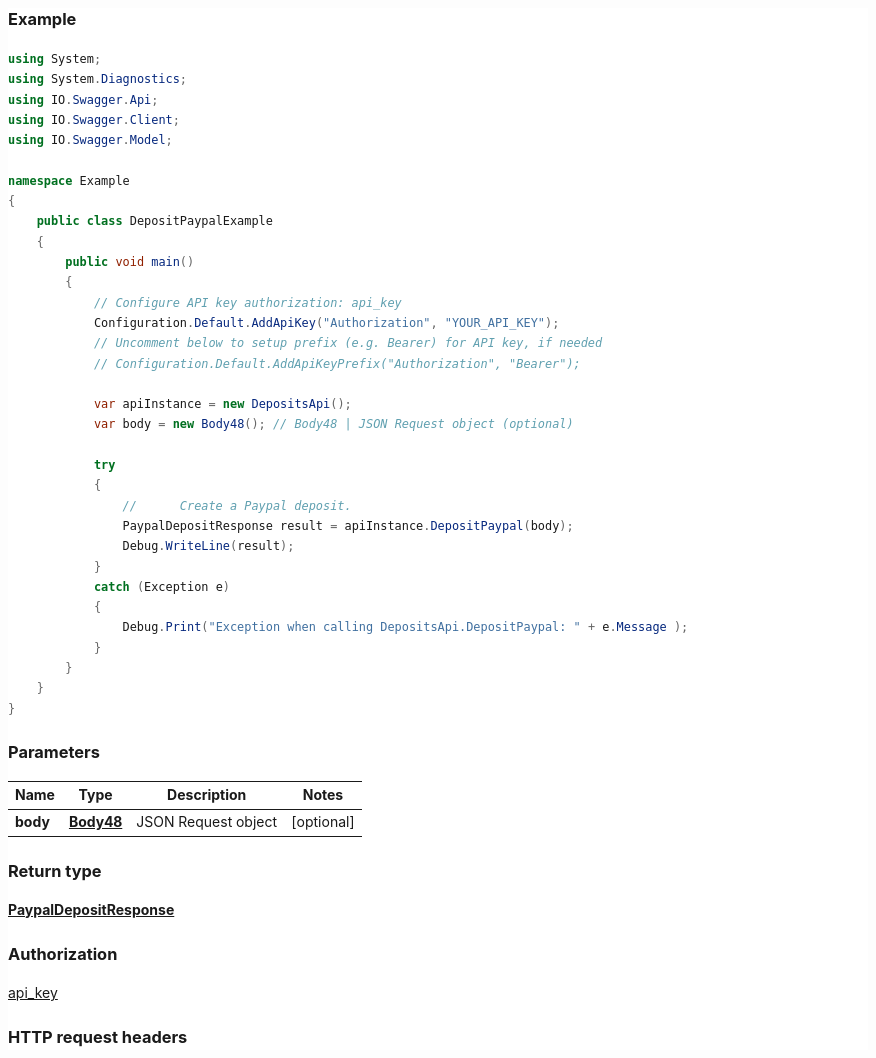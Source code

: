 ### Example
```csharp
using System;
using System.Diagnostics;
using IO.Swagger.Api;
using IO.Swagger.Client;
using IO.Swagger.Model;

namespace Example
{
    public class DepositPaypalExample
    {
        public void main()
        {
            // Configure API key authorization: api_key
            Configuration.Default.AddApiKey("Authorization", "YOUR_API_KEY");
            // Uncomment below to setup prefix (e.g. Bearer) for API key, if needed
            // Configuration.Default.AddApiKeyPrefix("Authorization", "Bearer");

            var apiInstance = new DepositsApi();
            var body = new Body48(); // Body48 | JSON Request object (optional) 

            try
            {
                //      Create a Paypal deposit.
                PaypalDepositResponse result = apiInstance.DepositPaypal(body);
                Debug.WriteLine(result);
            }
            catch (Exception e)
            {
                Debug.Print("Exception when calling DepositsApi.DepositPaypal: " + e.Message );
            }
        }
    }
}
```

### Parameters

Name | Type | Description  | Notes
------------- | ------------- | ------------- | -------------
 **body** | [**Body48**](Body48.md)| JSON Request object | [optional] 

### Return type

[**PaypalDepositResponse**](PaypalDepositResponse.md)

### Authorization

[api_key](../README.md#api_key)

### HTTP request headers
